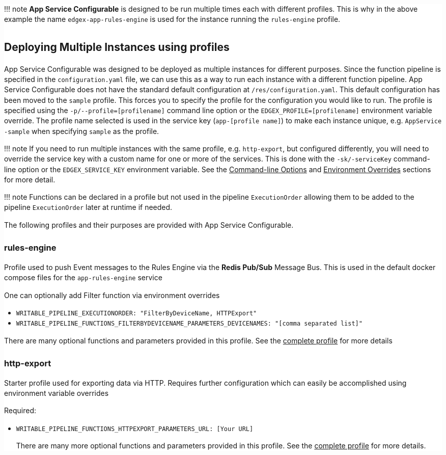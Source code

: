 !!! note
    **App Service Configurable** is designed to be run multiple times each with different profiles. This is why in the above example the name `edgex-app-rules-engine` is used for the instance running the `rules-engine` profile.

## Deploying Multiple Instances using profiles

App Service Configurable was designed to be deployed as multiple instances for different purposes. Since the function pipeline is specified in the `configuration.yaml` file, we can use this as a way to run each instance with a different function pipeline. App Service Configurable does not have the standard default configuration at `/res/configuration.yaml`. This default configuration has been moved to the `sample` profile. This forces you to specify the profile for the configuration you would like to run. The profile is specified using the `-p/--profile=[profilename]` command line option or the `EDGEX_PROFILE=[profilename]` environment variable override. The profile name selected is used in the service key (`app-[profile name]`) to make each instance unique, e.g. `AppService-sample` when specifying `sample` as the profile.

!!! note
    If you need to run multiple instances with the same profile, e.g. `http-export`, but configured differently, you will need to override the service key with a custom name for one or more of the services. This is done with the `-sk/-serviceKey` command-line option or the `EDGEX_SERVICE_KEY` environment variable. See the [Command-line Options](./ApplicationFunctionsSDK.md#command-line-options) and [Environment Overrides](./ApplicationFunctionsSDK.md#environment-variable-overrides) sections for more detail.

!!! note
    Functions can be declared in a profile but not used in the pipeline `ExecutionOrder`  allowing them to be added to the pipeline `ExecutionOrder` later at runtime if needed.

The following profiles and their purposes are provided with App Service Configurable. 

### rules-engine

Profile used to push Event messages to the Rules Engine via the **Redis Pub/Sub** Message Bus. This is used in the default docker compose files for the `app-rules-engine` service

One can optionally add Filter function via environment overrides

- `WRITABLE_PIPELINE_EXECUTIONORDER: "FilterByDeviceName, HTTPExport"`
- `WRITABLE_PIPELINE_FUNCTIONS_FILTERBYDEVICENAME_PARAMETERS_DEVICENAMES: "[comma separated list]"`

There are many optional functions and parameters provided in this profile. See the [complete profile](https://github.com/edgexfoundry/app-service-configurable/blob/master/res/rules-engine/configuration.yaml) for more details

### http-export

Starter profile used for exporting data via HTTP.  Requires further configuration which can easily be accomplished using environment variable overrides

Required:

- `WRITABLE_PIPELINE_FUNCTIONS_HTTPEXPORT_PARAMETERS_URL: [Your URL]`

    There are many more optional functions and parameters provided in this profile. See the [complete profile](https://github.com/edgexfoundry/app-service-configurable/blob/master/res/http-export/configuration.yaml) for more details.
